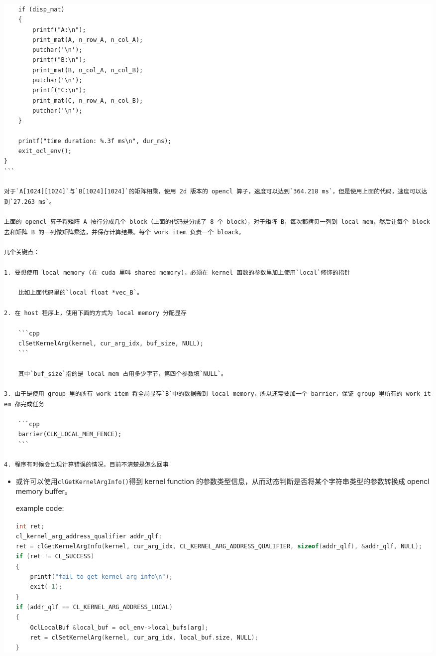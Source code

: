         if (disp_mat)
        {
            printf("A:\n");
            print_mat(A, n_row_A, n_col_A);
            putchar('\n');
            printf("B:\n");
            print_mat(B, n_col_A, n_col_B);
            putchar('\n');
            printf("C:\n");
            print_mat(C, n_row_A, n_col_B);
            putchar('\n');
        }

        printf("time duration: %.3f ms\n", dur_ms);
        exit_ocl_env();
    }
    ```

    对于`A[1024][1024]`与`B[1024][1024]`的矩阵相乘，使用 2d 版本的 opencl 算子，速度可以达到`364.218 ms`，但是使用上面的代码，速度可以达到`27.263 ms`。

    上面的 opencl 算子将矩阵 A 按行分成几个 block（上面的代码是分成了 8 个 block），对于矩阵 B，每次都拷贝一列到 local mem，然后让每个 block 去和矩阵 B 的一列做矩阵乘法，并保存计算结果。每个 work item 负责一个 bloack。

    几个关键点：

    1. 要想使用 local memory (在 cuda 里叫 shared memory)，必须在 kernel 函数的参数里加上使用`local`修饰的指针

        比如上面代码里的`local float *vec_B`。

    2. 在 host 程序上，使用下面的方式为 local memory 分配显存

        ```cpp
        clSetKernelArg(kernel, cur_arg_idx, buf_size, NULL);
        ```

        其中`buf_size`指的是 local mem 占用多少字节，第四个参数填`NULL`。

    3. 由于是使用 group 里的所有 work item 将全局显存`B`中的数据搬到 local memory，所以还需要加一个 barrier，保证 group 里所有的 work item 都完成任务

        ```cpp
        barrier(CLK_LOCAL_MEM_FENCE);
        ```

    4. 程序有时候会出现计算错误的情况，目前不清楚是怎么回事

* 或许可以使用`clGetKernelArgInfo()`得到 kernel function 的参数类型信息，从而动态判断是否将某个字符串类型的参数转换成 opencl memory buffer。

    example code:

    ```cpp
    int ret;
    cl_kernel_arg_address_qualifier addr_qlf;
    ret = clGetKernelArgInfo(kernel, cur_arg_idx, CL_KERNEL_ARG_ADDRESS_QUALIFIER, sizeof(addr_qlf), &addr_qlf, NULL);
    if (ret != CL_SUCCESS)
    {
        printf("fail to get kernel arg info\n");
        exit(-1);
    }
    if (addr_qlf == CL_KERNEL_ARG_ADDRESS_LOCAL)
    {
        OclLocalBuf &local_buf = ocl_env->local_bufs[arg];
        ret = clSetKernelArg(kernel, cur_arg_idx, local_buf.size, NULL);
    }
    ```
